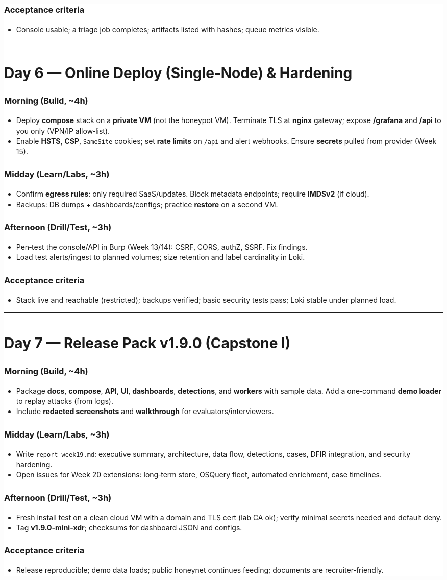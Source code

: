### Acceptance criteria
- Console usable; a triage job completes; artifacts listed with hashes; queue metrics visible.

---

# Day 6 — **Online Deploy (Single‑Node) & Hardening**

### Morning (Build, ~4h)
- Deploy **compose** stack on a **private VM** (not the honeypot VM). Terminate TLS at **nginx** gateway; expose **/grafana** and **/api** to you only (VPN/IP allow‑list).
- Enable **HSTS**, **CSP**, `SameSite` cookies; set **rate limits** on `/api` and alert webhooks. Ensure **secrets** pulled from provider (Week 15).

### Midday (Learn/Labs, ~3h)
- Confirm **egress rules**: only required SaaS/updates. Block metadata endpoints; require **IMDSv2** (if cloud).
- Backups: DB dumps + dashboards/configs; practice **restore** on a second VM.

### Afternoon (Drill/Test, ~3h)
- Pen‑test the console/API in Burp (Week 13/14): CSRF, CORS, authZ, SSRF. Fix findings.
- Load test alerts/ingest to planned volumes; size retention and label cardinality in Loki.

### Acceptance criteria
- Stack live and reachable (restricted); backups verified; basic security tests pass; Loki stable under planned load.

---

# Day 7 — **Release Pack v1.9.0 (Capstone I)**

### Morning (Build, ~4h)
- Package **docs**, **compose**, **API**, **UI**, **dashboards**, **detections**, and **workers** with sample data. Add a one‑command **demo loader** to replay attacks (from logs).
- Include **redacted screenshots** and **walkthrough** for evaluators/interviewers.

### Midday (Learn/Labs, ~3h)
- Write `report-week19.md`: executive summary, architecture, data flow, detections, cases, DFIR integration, and security hardening.
- Open issues for Week 20 extensions: long‑term store, OSQuery fleet, automated enrichment, case timelines.

### Afternoon (Drill/Test, ~3h)
- Fresh install test on a clean cloud VM with a domain and TLS cert (lab CA ok); verify minimal secrets needed and default deny.
- Tag **v1.9.0-mini-xdr**; checksums for dashboard JSON and configs.

### Acceptance criteria
- Release reproducible; demo data loads; public honeynet continues feeding; documents are recruiter‑friendly.
